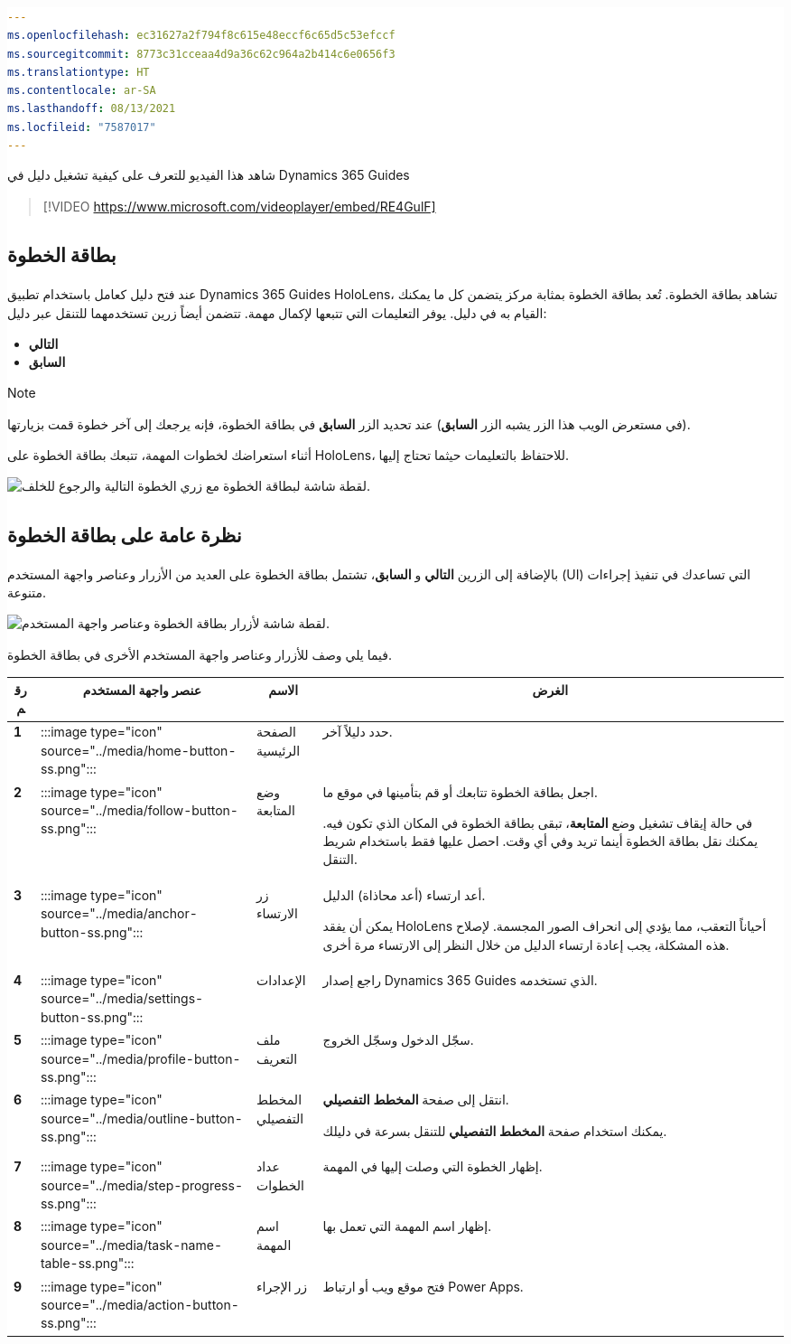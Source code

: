 ```yaml
---
ms.openlocfilehash: ec31627a2f794f8c615e48eccf6c65d5c53efccf
ms.sourcegitcommit: 8773c31cceaa4d9a36c62c964a2b414c6e0656f3
ms.translationtype: HT
ms.contentlocale: ar-SA
ms.lasthandoff: 08/13/2021
ms.locfileid: "7587017"
---
```

  شاهد هذا الفيديو للتعرف على كيفية تشغيل دليل في Dynamics 365 Guides

 > [!VIDEO https://www.microsoft.com/videoplayer/embed/RE4GulF]

 ## <a name="the-step-card"></a>بطاقة الخطوة

عند فتح دليل كعامل باستخدام تطبيق Dynamics 365 Guides HoloLens، تشاهد بطاقة الخطوة. تُعد بطاقة الخطوة بمثابة مركز يتضمن كل ما يمكنك القيام به في دليل. يوفر التعليمات التي تتبعها لإكمال مهمة. تتضمن أيضاً زرين تستخدمهما للتنقل عبر دليل: 

- **التالي** 
- **السابق**
 
> [!NOTE]
> عند تحديد الزر **السابق** في بطاقة الخطوة، فإنه يرجعك إلى آخر خطوة قمت بزيارتها (هذا الزر يشبه الزر **السابق‏‎** في مستعرض الويب). 

أثناء استعراضك لخطوات المهمة، تتبعك بطاقة الخطوة على HoloLens، للاحتفاظ بالتعليمات حيثما تحتاج إليها.

![لقطة شاشة لبطاقة الخطوة مع زري الخطوة التالية والرجوع للخلف.](../media/pin-ss.png)

## <a name="step-card-overview"></a>نظرة عامة على بطاقة الخطوة
بالإضافة إلى الزرين **التالي** و **السابق**، تشتمل بطاقة الخطوة على العديد من الأزرار وعناصر واجهة المستخدم (UI) التي تساعدك في تنفيذ إجراءات متنوعة.

 ![لقطة شاشة لأزرار بطاقة الخطوة وعناصر واجهة المستخدم.](../media/operator-step-card-orientation-ssm.png) 

فيما يلي وصف للأزرار وعناصر واجهة المستخدم الأخرى في بطاقة الخطوة.

| **رقم** | **عنصر واجهة المستخدم** | **الاسم** | **الغرض** |
|---|---|---|---|
| **1** | :::image type="icon" source="../media/home-button-ss.png"::: | الصفحة الرئيسية | حدد دليلاً آخر. |
| **2** | :::image type="icon" source="../media/follow-button-ss.png"::: | وضع المتابعة | اجعل بطاقة الخطوة تتابعك أو قم بتأمينها في موقع ما.<p>في حالة إيقاف تشغيل وضع **المتابعة**، تبقى بطاقة الخطوة في المكان الذي تكون فيه. يمكنك نقل بطاقة الخطوة أينما تريد وفي أي وقت. احصل عليها فقط باستخدام شريط التنقل.</p> |
| **3** | :::image type="icon" source="../media/anchor-button-ss.png"::: | زر الارتساء | أعد ارتساء (أعد محاذاة) الدليل.<p> يمكن أن يفقد HoloLens أحياناً التعقب، مما يؤدي إلى انحراف الصور المجسمة. لإصلاح هذه المشكلة، يجب إعادة ارتساء الدليل من خلال النظر إلى الارتساء مرة أخرى.</p> |
| **4** | :::image type="icon" source="../media/settings-button-ss.png"::: | الإعدادات | راجع إصدار Dynamics 365 Guides الذي تستخدمه. |
| **5** | :::image type="icon" source="../media/profile-button-ss.png"::: | ملف التعريف | سجّل الدخول وسجّل الخروج. |
| **6** | :::image type="icon" source="../media/outline-button-ss.png"::: | المخطط التفصيلي | انتقل إلى صفحة **المخطط التفصيلي**.<p>يمكنك استخدام صفحة **المخطط التفصيلي** للتنقل بسرعة في دليلك.</p> |
| **7** | :::image type="icon" source="../media/step-progress-ss.png"::: | عداد الخطوات | إظهار الخطوة التي وصلت إليها في المهمة.‬ |
| **8** | :::image type="icon" source="../media/task-name-table-ss.png"::: | اسم المهمة | إظهار اسم المهمة التي تعمل بها. |
| **9** | :::image type="icon" source="../media/action-button-ss.png"::: | زر الإجراء | فتح موقع ويب أو ارتباط Power Apps. |
